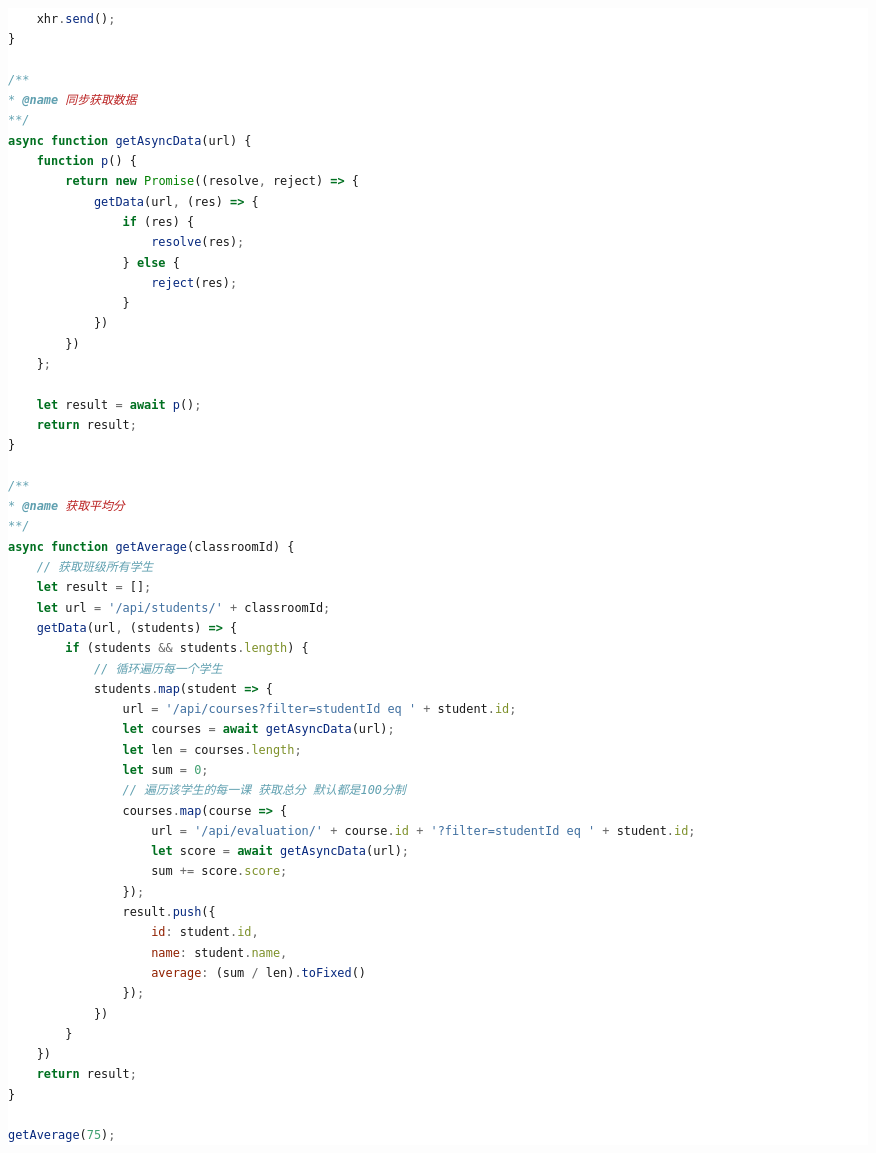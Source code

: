 ````js
    xhr.send();
}

/**
* @name 同步获取数据
**/
async function getAsyncData(url) {
    function p() {
        return new Promise((resolve, reject) => {
            getData(url, (res) => {
                if (res) {
                    resolve(res);
                } else {
                    reject(res);
                }
            })
        })
    };
    
    let result = await p();
    return result;
}

/**
* @name 获取平均分
**/
async function getAverage(classroomId) {
    // 获取班级所有学生
    let result = [];
    let url = '/api/students/' + classroomId;
    getData(url, (students) => {
        if (students && students.length) {
            // 循环遍历每一个学生
            students.map(student => {
                url = '/api/courses?filter=studentId eq ' + student.id;
                let courses = await getAsyncData(url);
                let len = courses.length;
                let sum = 0;
                // 遍历该学生的每一课 获取总分 默认都是100分制
                courses.map(course => {
                    url = '/api/evaluation/' + course.id + '?filter=studentId eq ' + student.id;
                    let score = await getAsyncData(url);
                    sum += score.score;
                });
                result.push({
                    id: student.id,
                    name: student.name,
                    average: (sum / len).toFixed()
                });
            })
        }
    })
    return result;
}

getAverage(75);
````
